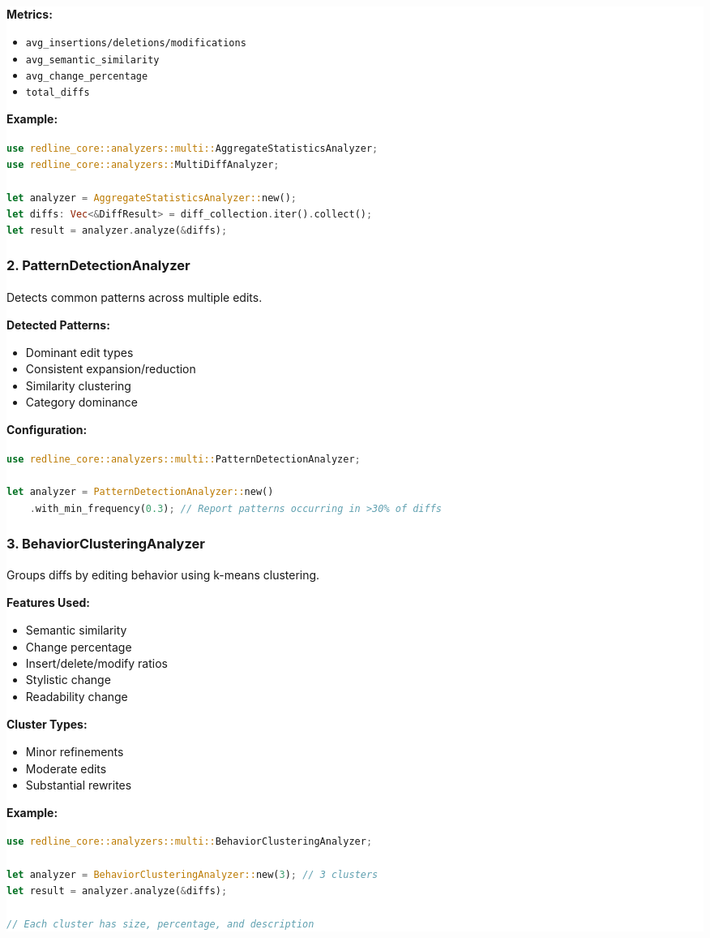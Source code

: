 **Metrics:**
- `avg_insertions/deletions/modifications`
- `avg_semantic_similarity`
- `avg_change_percentage`
- `total_diffs`

**Example:**
```rust
use redline_core::analyzers::multi::AggregateStatisticsAnalyzer;
use redline_core::analyzers::MultiDiffAnalyzer;

let analyzer = AggregateStatisticsAnalyzer::new();
let diffs: Vec<&DiffResult> = diff_collection.iter().collect();
let result = analyzer.analyze(&diffs);
```

### 2. PatternDetectionAnalyzer

Detects common patterns across multiple edits.

**Detected Patterns:**
- Dominant edit types
- Consistent expansion/reduction
- Similarity clustering
- Category dominance

**Configuration:**
```rust
use redline_core::analyzers::multi::PatternDetectionAnalyzer;

let analyzer = PatternDetectionAnalyzer::new()
    .with_min_frequency(0.3); // Report patterns occurring in >30% of diffs
```

### 3. BehaviorClusteringAnalyzer

Groups diffs by editing behavior using k-means clustering.

**Features Used:**
- Semantic similarity
- Change percentage
- Insert/delete/modify ratios
- Stylistic change
- Readability change

**Cluster Types:**
- Minor refinements
- Moderate edits
- Substantial rewrites

**Example:**
```rust
use redline_core::analyzers::multi::BehaviorClusteringAnalyzer;

let analyzer = BehaviorClusteringAnalyzer::new(3); // 3 clusters
let result = analyzer.analyze(&diffs);

// Each cluster has size, percentage, and description
```
